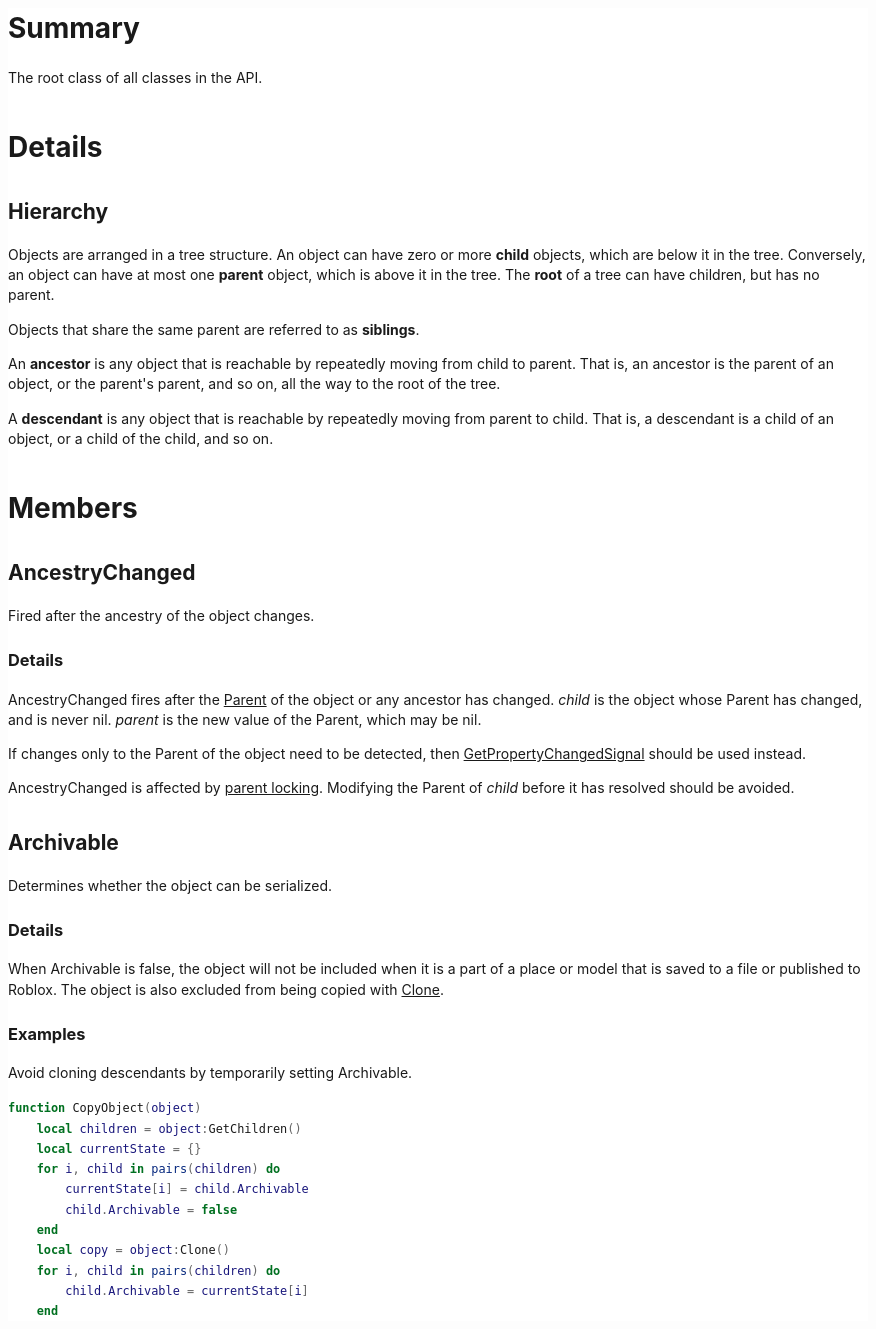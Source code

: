 # Summary
The root class of all classes in the API.

# Details

## Hierarchy
Objects are arranged in a tree structure. An object can have zero or more
**child** objects, which are below it in the tree. Conversely, an object can
have at most one **parent** object, which is above it in the tree. The **root**
of a tree can have children, but has no parent.

Objects that share the same parent are referred to as **siblings**.

An **ancestor** is any object that is reachable by repeatedly moving from child
to parent. That is, an ancestor is the parent of an object, or the parent's
parent, and so on, all the way to the root of the tree.

A **descendant** is any object that is reachable by repeatedly moving from
parent to child. That is, a descendant is a child of an object, or a child of
the child, and so on.

# Members

## AncestryChanged
Fired after the ancestry of the object changes.

### Details
AncestryChanged fires after the [Parent](member:Parent) of the object or any
ancestor has changed. *child* is the object whose Parent has changed, and is
never nil. *parent* is the new value of the Parent, which may be nil.

If changes only to the Parent of the object need to be detected, then
[GetPropertyChangedSignal][GPCS] should be used instead.

AncestryChanged is affected by [parent locking](#doc-locking). Modifying the
Parent of *child* before it has resolved should be avoided.

## Archivable
Determines whether the object can be serialized.

### Details
When Archivable is false, the object will not be included when it is a part of a
place or model that is saved to a file or published to Roblox. The object is
also excluded from being copied with [Clone](member:Clone).

### Examples
Avoid cloning descendants by temporarily setting Archivable.
```lua
function CopyObject(object)
	local children = object:GetChildren()
	local currentState = {}
	for i, child in pairs(children) do
		currentState[i] = child.Archivable
		child.Archivable = false
	end
	local copy = object:Clone()
	for i, child in pairs(children) do
		child.Archivable = currentState[i]
	end
```

[GPCS]: member:GetPropertyChangedSignal